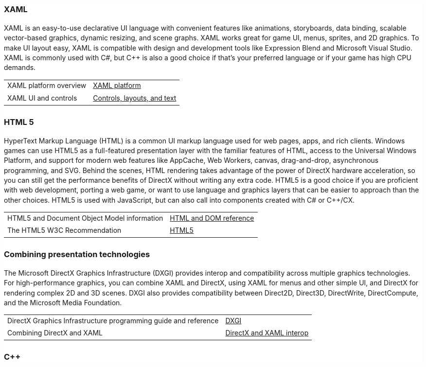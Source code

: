  

### XAML

XAML is an easy-to-use declarative UI language with convenient features like animations, storyboards, data binding, scalable vector-based graphics, dynamic resizing, and scene graphs. XAML works great for game UI, menus, sprites, and 2D graphics. To make UI layout easy, XAML is compatible with design and development tools like Expression Blend and Microsoft Visual Studio. XAML is commonly used with C#, but C++ is also a good choice if that’s your preferred language or if your game has high CPU demands.

|                        |                                                                                     |
|------------------------|-------------------------------------------------------------------------------------|
| XAML platform overview | [XAML platform](https://msdn.microsoft.com/library/windows/apps/mt228259)                                  |
| XAML UI and controls   | [Controls, layouts, and text](https://msdn.microsoft.com/library/windows/apps/mt228348) |

 

### HTML 5

HyperText Markup Language (HTML) is a common UI markup language used for web pages, apps, and rich clients. Windows games can use HTML5 as a full-featured presentation layer with the familiar features of HTML, access to the Universal Windows Platform, and support for modern web features like AppCache, Web Workers, canvas, drag-and-drop, asynchronous programming, and SVG. Behind the scenes, HTML rendering takes advantage of the power of DirectX hardware acceleration, so you can still get the performance benefits of DirectX without writing any extra code. HTML5 is a good choice if you are proficient with web development, porting a web game, or want to use language and graphics layers that can be easier to approach than the other choices. HTML5 is used with JavaScript, but can also call into components created with C# or C++/CX.

|                                             |                                                           |
|---------------------------------------------|-----------------------------------------------------------|
| HTML5 and Document Object Model information | [HTML and DOM reference](https://msdn.microsoft.com/library/windows/apps/br212882.aspx) |
| The HTML5 W3C Recommendation                | [HTML5](http://go.microsoft.com/fwlink/p/?linkid=221374)  |

 

### Combining presentation technologies

The Microsoft DirectX Graphics Infrastructure (DXGI) provides interop and compatibility across multiple graphics technologies. For high-performance graphics, you can combine XAML and DirectX, using XAML for menus and other simple UI, and DirectX for rendering complex 2D and 3D scenes. DXGI also provides compatibility between Direct2D, Direct3D, DirectWrite, DirectCompute, and the Microsoft Media Foundation.

|                                                                 |                                                          |
|-----------------------------------------------------------------|----------------------------------------------------------|
| DirectX Graphics Infrastructure programming guide and reference | [DXGI](https://msdn.microsoft.com/library/windows/desktop/hh404534)                    |
| Combining DirectX and XAML                                      | [DirectX and XAML interop](directx-and-xaml-interop.md) |

 

### C++
